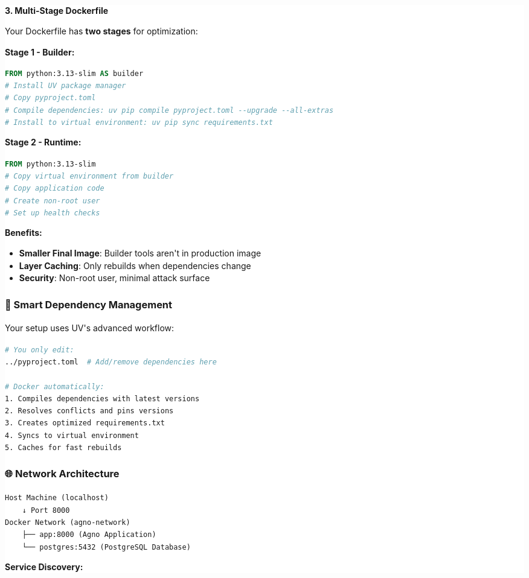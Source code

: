 **3. Multi-Stage Dockerfile**

Your Dockerfile has **two stages** for optimization:

**Stage 1 - Builder:**

```dockerfile
FROM python:3.13-slim AS builder
# Install UV package manager
# Copy pyproject.toml
# Compile dependencies: uv pip compile pyproject.toml --upgrade --all-extras
# Install to virtual environment: uv pip sync requirements.txt
```

**Stage 2 - Runtime:**

```dockerfile
FROM python:3.13-slim
# Copy virtual environment from builder
# Copy application code
# Create non-root user
# Set up health checks
```

**Benefits:**

- **Smaller Final Image**: Builder tools aren't in production image
- **Layer Caching**: Only rebuilds when dependencies change
- **Security**: Non-root user, minimal attack surface

### 🔄 Smart Dependency Management

Your setup uses UV's advanced workflow:

```bash
# You only edit:
../pyproject.toml  # Add/remove dependencies here

# Docker automatically:
1. Compiles dependencies with latest versions
2. Resolves conflicts and pins versions
3. Creates optimized requirements.txt
4. Syncs to virtual environment
5. Caches for fast rebuilds
```

### 🌐 Network Architecture

```
Host Machine (localhost)
    ↓ Port 8000
Docker Network (agno-network)
    ├── app:8000 (Agno Application)
    └── postgres:5432 (PostgreSQL Database)
```

**Service Discovery:**
